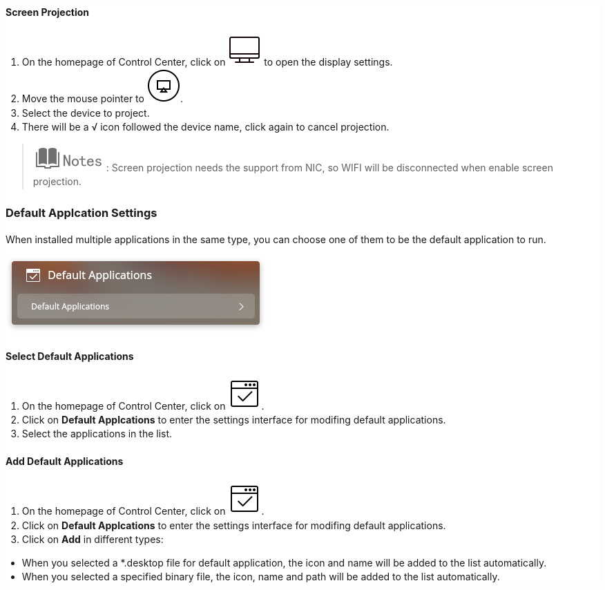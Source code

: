 #### Screen Projection

1. On the homepage of Control Center, click on ![display_normal](icon/display_normal.svg) to open the display settings.
2. Move the mouse pointer to ![active](icon/active.svg).
2. Select the device to project.
3. There will be a √ icon followed the device name, click again to cancel projection.

>![notes](icon/notes.svg): Screen projection needs the support from NIC, so WIFI will be disconnected when enable screen projection.


### Default Applcation Settings
When installed multiple applications in the same type, you can choose one of them to be the default application to run.

![0|default](png/default.png)

#### Select Default Applications

1. On the homepage of Control Center, click on ![default_applications_normal](icon/default_applications_normal.svg).
2. Click on **Default Applcations** to enter the settings interface for modifing default applications.
3. Select the applications in the list.



#### Add Default Applications

1. On the homepage of Control Center, click on ![default_applications_normal](icon/default_applications_normal.svg).
2. Click on **Default Applcations** to enter the settings interface for modifing default applications.
3. Click on **Add** in different types:
- When you selected a *.desktop file for default application, the icon and name will be added to the list automatically.
- When you selected a specified binary file, the icon, name and path will be added to the list automatically.
